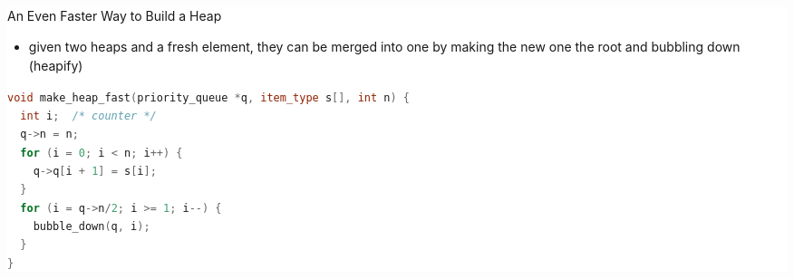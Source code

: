 An Even Faster Way to Build a Heap

- given two heaps and a fresh element, they can be merged into one by making the new one the root and bubbling down (heapify)

```c++
void make_heap_fast(priority_queue *q, item_type s[], int n) {
  int i;  /* counter */
  q->n = n;
  for (i = 0; i < n; i++) {
    q->q[i + 1] = s[i];
  }
  for (i = q->n/2; i >= 1; i--) {
    bubble_down(q, i);
  }
}
```
